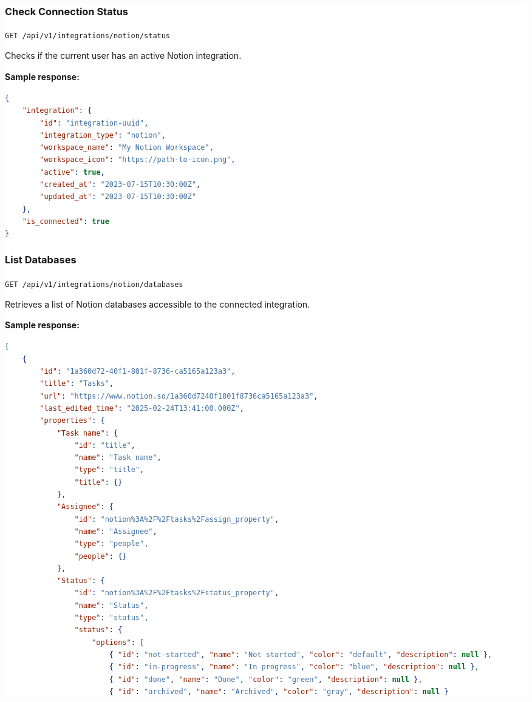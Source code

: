 ### Check Connection Status

```
GET /api/v1/integrations/notion/status
```

Checks if the current user has an active Notion integration.

**Sample response:**

```json
{
	"integration": {
		"id": "integration-uuid",
		"integration_type": "notion",
		"workspace_name": "My Notion Workspace",
		"workspace_icon": "https://path-to-icon.png",
		"active": true,
		"created_at": "2023-07-15T10:30:00Z",
		"updated_at": "2023-07-15T10:30:00Z"
	},
	"is_connected": true
}
```

### List Databases

```
GET /api/v1/integrations/notion/databases
```

Retrieves a list of Notion databases accessible to the connected integration.

**Sample response:**

```json
[
	{
		"id": "1a360d72-40f1-801f-8736-ca5165a123a3",
		"title": "Tasks",
		"url": "https://www.notion.so/1a360d7240f1801f8736ca5165a123a3",
		"last_edited_time": "2025-02-24T13:41:00.000Z",
		"properties": {
			"Task name": {
				"id": "title",
				"name": "Task name",
				"type": "title",
				"title": {}
			},
			"Assignee": {
				"id": "notion%3A%2F%2Ftasks%2Fassign_property",
				"name": "Assignee",
				"type": "people",
				"people": {}
			},
			"Status": {
				"id": "notion%3A%2F%2Ftasks%2Fstatus_property",
				"name": "Status",
				"type": "status",
				"status": {
					"options": [
						{ "id": "not-started", "name": "Not started", "color": "default", "description": null },
						{ "id": "in-progress", "name": "In progress", "color": "blue", "description": null },
						{ "id": "done", "name": "Done", "color": "green", "description": null },
						{ "id": "archived", "name": "Archived", "color": "gray", "description": null }
```